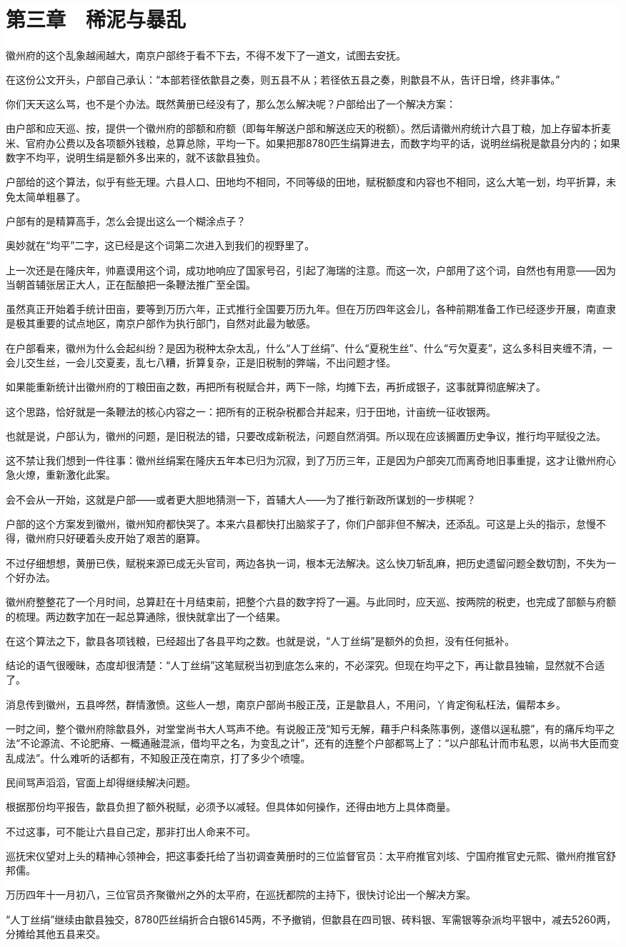    

# 第三章　稀泥与暴乱

徽州府的这个乱象越闹越大，南京户部终于看不下去，不得不发下了一道文，试图去安抚。

在这份公文开头，户部自己承认：“本部若径依歙县之奏，则五县不从；若径依五县之奏，則歙县不从，告讦日增，终非事体。”

你们天天这么骂，也不是个办法。既然黄册已经没有了，那么怎么解决呢？户部给出了一个解决方案：

由户部和应天巡、按，提供一个徽州府的部额和府额（即每年解送户部和解送应天的税额）。然后请徽州府统计六县丁粮，加上存留本折麦米、官府办公费以及各项额外钱粮，总算总除，平均一下。如果把那8780匹生绢算进去，而数字均平的话，说明丝绢税是歙县分内的；如果数字不均平，说明生绢是额外多出来的，就不该歙县独负。

户部给的这个算法，似乎有些无理。六县人口、田地均不相同，不同等级的田地，赋税额度和内容也不相同，这么大笔一划，均平折算，未免太简单粗暴了。

户部有的是精算高手，怎么会提出这么一个糊涂点子？

奥妙就在“均平”二字，这已经是这个词第二次进入到我们的视野里了。

上一次还是在隆庆年，帅嘉谟用这个词，成功地响应了国家号召，引起了海瑞的注意。而这一次，户部用了这个词，自然也有用意——因为当朝首辅张居正大人，正在酝酿把一条鞭法推广至全国。

虽然真正开始着手统计田亩，要等到万历六年，正式推行全国要万历九年。但在万历四年这会儿，各种前期准备工作已经逐步开展，南直隶是极其重要的试点地区，南京户部作为执行部门，自然对此最为敏感。

在户部看来，徽州为什么会起纠纷？是因为税种太杂太乱，什么“人丁丝绢”、什么“夏税生丝”、什么“亏欠夏麦”，这么多科目夹缠不清，一会儿交生丝，一会儿交夏麦，乱七八糟，折算复杂，正是旧税制的弊端，不出问题才怪。

如果能重新统计出徽州府的丁粮田亩之数，再把所有税赋合并，两下一除，均摊下去，再折成银子，这事就算彻底解决了。

这个思路，恰好就是一条鞭法的核心内容之一：把所有的正税杂税都合并起来，归于田地，计亩统一征收银两。

也就是说，户部认为，徽州的问题，是旧税法的错，只要改成新税法，问题自然消弭。所以现在应该搁置历史争议，推行均平赋役之法。

这不禁让我们想到一件往事：徽州丝绢案在隆庆五年本已归为沉寂，到了万历三年，正是因为户部突兀而离奇地旧事重提，这才让徽州府心急火燎，重新激化此案。

会不会从一开始，这就是户部——或者更大胆地猜测一下，首辅大人——为了推行新政所谋划的一步棋呢？

户部的这个方案发到徽州，徽州知府都快哭了。本来六县都快打出脑浆子了，你们户部非但不解决，还添乱。可这是上头的指示，怠慢不得，徽州府只好硬着头皮开始了艰苦的磨算。

不过仔细想想，黄册已佚，赋税来源已成无头官司，两边各执一词，根本无法解决。这么快刀斩乱麻，把历史遗留问题全数切割，不失为一个好办法。

徽州府整整花了一个月时间，总算赶在十月结束前，把整个六县的数字捋了一遍。与此同时，应天巡、按两院的税吏，也完成了部额与府额的梳理。两边数字加在一起总算通除，很快就拿出了一个结果。

在这个算法之下，歙县各项钱粮，已经超出了各县平均之数。也就是说，“人丁丝绢”是额外的负担，没有任何抵补。

结论的语气很暧昧，态度却很清楚：“人丁丝绢”这笔赋税当初到底怎么来的，不必深究。但现在均平之下，再让歙县独输，显然就不合适了。

消息传到徽州，五县哗然，群情激愤。这些人一想，南京户部尚书殷正茂，正是歙县人，不用问，丫肯定徇私枉法，偏帮本乡。

一时之间，整个徽州府除歙县外，对堂堂尚书大人骂声不绝。有说殷正茂“知亏无解，藉手户科条陈事例，遂借以逞私臆”，有的痛斥均平之法“不论源流、不论肥瘠、一概通融混派，借均平之名，为变乱之计”，还有的连整个户部都骂上了：“以户部私计而市私恩，以尚书大臣而变乱成法”。什么难听的话都有，不知殷正茂在南京，打了多少个喷嚏。

民间骂声滔滔，官面上却得继续解决问题。

根据那份均平报告，歙县负担了额外税赋，必须予以减轻。但具体如何操作，还得由地方上具体商量。

不过这事，可不能让六县自己定，那非打出人命来不可。

巡抚宋仪望对上头的精神心领神会，把这事委托给了当初调查黄册时的三位监督官员：太平府推官刘垓、宁国府推官史元熙、徽州府推官舒邦儒。

万历四年十一月初八，三位官员齐聚徽州之外的太平府，在巡抚都院的主持下，很快讨论出一个解决方案。

“人丁丝绢”继续由歙县独交，8780匹丝绢折合白银6145两，不予撤销，但歙县在四司银、砖料银、军需银等杂派均平银中，减去5260两，分摊给其他五县来交。
